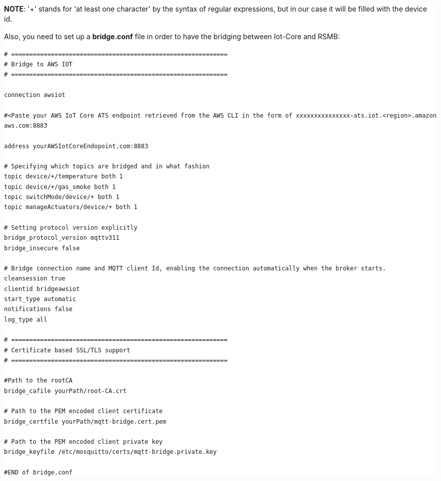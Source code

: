 **NOTE**: '+' stands for 'at least one character' by the syntax of regular expressions, but in our case it will be filled with the device id.

Also, you need to set up a **bridge.conf** file in order to have the bridging between Iot-Core and RSMB:

```
# ============================================================
# Bridge to AWS IOT
# ============================================================

connection awsiot

#<Paste your AWS IoT Core ATS endpoint retrieved from the AWS CLI in the form of xxxxxxxxxxxxxxx-ats.iot.<region>.amazonaws.com:8883

address yourAWSIotCoreEndopoint.com:8883

# Specifying which topics are bridged and in what fashion
topic device/+/temperature both 1
topic device/+/gas_smoke both 1
topic switchMode/device/+ both 1
topic manageActuators/device/+ both 1

# Setting protocol version explicitly
bridge_protocol_version mqttv311
bridge_insecure false

# Bridge connection name and MQTT client Id, enabling the connection automatically when the broker starts.
cleansession true
clientid bridgeawsiot
start_type automatic
notifications false
log_type all

# ============================================================
# Certificate based SSL/TLS support
# ============================================================

#Path to the rootCA
bridge_cafile yourPath/root-CA.crt

# Path to the PEM encoded client certificate
bridge_certfile yourPath/mqtt-bridge.cert.pem

# Path to the PEM encoded client private key
bridge_keyfile /etc/mosquitto/certs/mqtt-bridge.private.key

#END of bridge.conf

``` 
